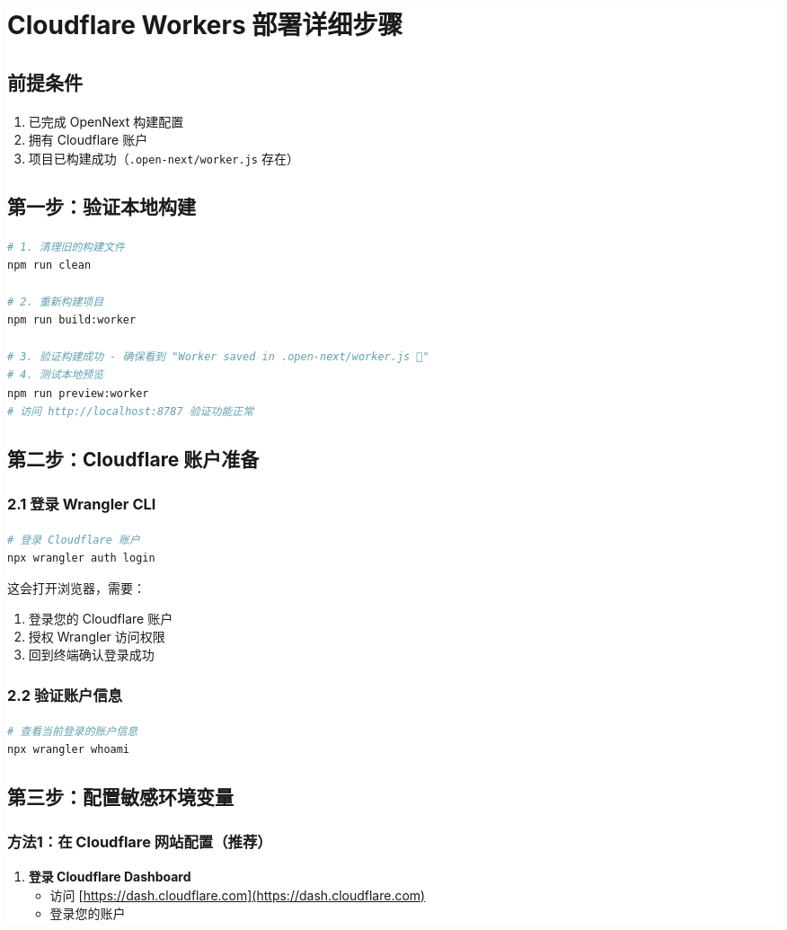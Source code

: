 # Cloudflare Workers 部署详细步骤

## 前提条件

1. 已完成 OpenNext 构建配置
2. 拥有 Cloudflare 账户
3. 项目已构建成功（`.open-next/worker.js` 存在）

## 第一步：验证本地构建

```bash
# 1. 清理旧的构建文件
npm run clean

# 2. 重新构建项目
npm run build:worker

# 3. 验证构建成功 - 确保看到 "Worker saved in .open-next/worker.js 🚀"
# 4. 测试本地预览
npm run preview:worker
# 访问 http://localhost:8787 验证功能正常
```

## 第二步：Cloudflare 账户准备

### 2.1 登录 Wrangler CLI

```bash
# 登录 Cloudflare 账户
npx wrangler auth login
```

这会打开浏览器，需要：
1. 登录您的 Cloudflare 账户
2. 授权 Wrangler 访问权限
3. 回到终端确认登录成功

### 2.2 验证账户信息

```bash
# 查看当前登录的账户信息
npx wrangler whoami
```

## 第三步：配置敏感环境变量

### 方法1：在 Cloudflare 网站配置（推荐）

1. **登录 Cloudflare Dashboard**
   - 访问 [https://dash.cloudflare.com](https://dash.cloudflare.com)
   - 登录您的账户
